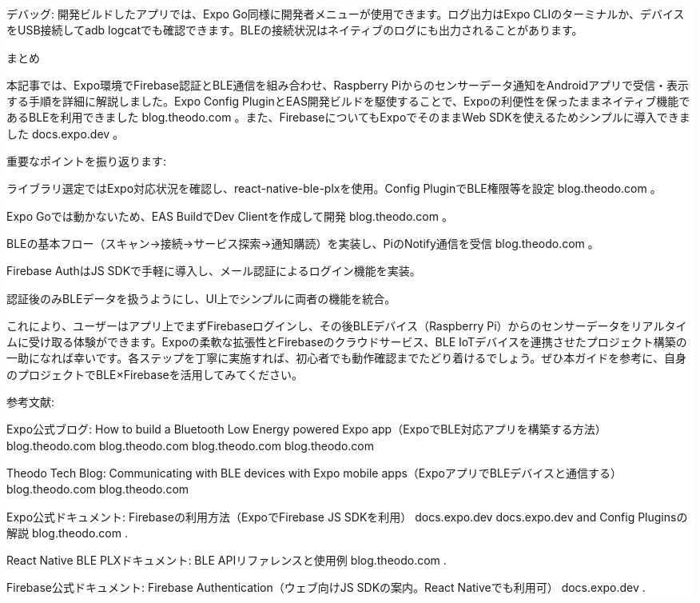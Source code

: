 デバッグ: 開発ビルドしたアプリでは、Expo Go同様に開発者メニューが使用できます。ログ出力はExpo CLIのターミナルか、デバイスをUSB接続してadb logcatでも確認できます。BLEの接続状況はネイティブのログにも出力されることがあります。

まとめ

本記事では、Expo環境でFirebase認証とBLE通信を組み合わせ、Raspberry Piからのセンサーデータ通知をAndroidアプリで受信・表示する手順を詳細に解説しました。Expo Config PluginとEAS開発ビルドを駆使することで、Expoの利便性を保ったままネイティブ機能であるBLEを利用できました
blog.theodo.com
。また、FirebaseについてもExpoでそのままWeb SDKを使えるためシンプルに導入できました
docs.expo.dev
。

重要なポイントを振り返ります:

ライブラリ選定ではExpo対応状況を確認し、react-native-ble-plxを使用。Config PluginでBLE権限等を設定
blog.theodo.com
。

Expo Goでは動かないため、EAS BuildでDev Clientを作成して開発
blog.theodo.com
。

BLEの基本フロー（スキャン→接続→サービス探索→通知購読）を実装し、PiのNotify通信を受信
blog.theodo.com
。

Firebase AuthはJS SDKで手軽に導入し、メール認証によるログイン機能を実装。

認証後のみBLEデータを扱うようにし、UI上でシンプルに両者の機能を統合。

これにより、ユーザーはアプリ上でまずFirebaseログインし、その後BLEデバイス（Raspberry Pi）からのセンサーデータをリアルタイムに受け取る体験ができます。Expoの柔軟な拡張性とFirebaseのクラウドサービス、BLE IoTデバイスを連携させたプロジェクト構築の一助になれば幸いです。各ステップを丁寧に実施すれば、初心者でも動作確認までたどり着けるでしょう。ぜひ本ガイドを参考に、自身のプロジェクトでBLE×Firebaseを活用してみてください。

参考文献:

Expo公式ブログ: How to build a Bluetooth Low Energy powered Expo app（ExpoでBLE対応アプリを構築する方法）
blog.theodo.com
blog.theodo.com
blog.theodo.com
blog.theodo.com

Theodo Tech Blog: Communicating with BLE devices with Expo mobile apps（ExpoアプリでBLEデバイスと通信する）
blog.theodo.com
blog.theodo.com

Expo公式ドキュメント: Firebaseの利用方法（ExpoでFirebase JS SDKを利用）
docs.expo.dev
docs.expo.dev
 and Config Pluginsの解説
blog.theodo.com
.

React Native BLE PLXドキュメント: BLE APIリファレンスと使用例
blog.theodo.com
.

Firebase公式ドキュメント: Firebase Authentication（ウェブ向けJS SDKの案内。React Nativeでも利用可）
docs.expo.dev
.